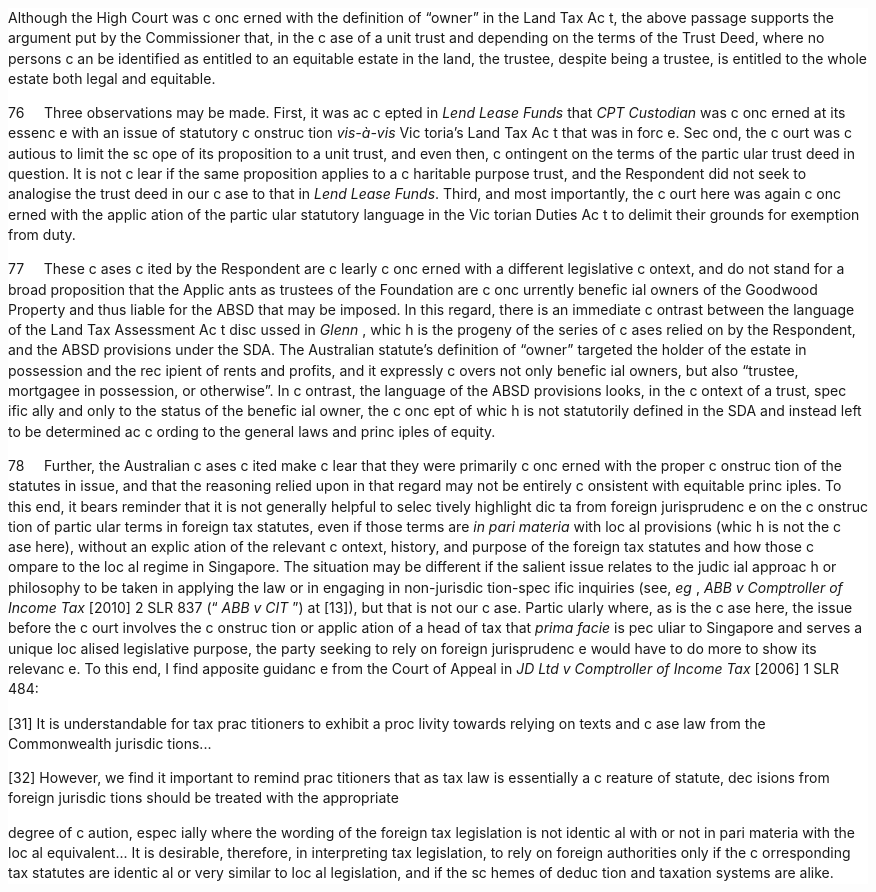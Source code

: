  Although the High Court was c onc erned with the definition of “owner” in the Land Tax Ac t, the above passage supports the argument put by the Commissioner that, in the c ase of a unit trust and depending on the terms of the Trust Deed, where no persons c an be identified as entitled to an equitable estate in the land, the trustee, despite being a trustee, is entitled to the whole estate both legal and equitable. 

76     Three observations may be made. First, it was ac c epted in _Lend Lease Funds_ that _CPT Custodian_ was c onc erned at its essenc e with an issue of statutory c onstruc tion _vis-à-vis_ Vic toria’s Land Tax Ac t that was in forc e. Sec ond, the c ourt was c autious to limit the sc ope of its proposition to a unit trust, and even then, c ontingent on the terms of the partic ular trust deed in question. It is not c lear if the same proposition applies to a c haritable purpose trust, and the Respondent did not seek to analogise the trust deed in our c ase to that in _Lend Lease Funds_. Third, and most importantly, the c ourt here was again c onc erned with the applic ation of the partic ular statutory language in the Vic torian Duties Ac t to delimit their grounds for exemption from duty. 

77     These c ases c ited by the Respondent are c learly c onc erned with a different legislative c ontext, and do not stand for a broad proposition that the Applic ants as trustees of the Foundation are c onc urrently benefic ial owners of the Goodwood Property and thus liable for the ABSD that may be imposed. In this regard, there is an immediate c ontrast between the language of the Land Tax Assessment Ac t disc ussed in _Glenn_ , whic h is the progeny of the series of c ases relied on by the Respondent, and the ABSD provisions under the SDA. The Australian statute’s definition of “owner” targeted the holder of the estate in possession and the rec ipient of rents and profits, and it expressly c overs not only benefic ial owners, but also “trustee, mortgagee in possession, or otherwise”. In c ontrast, the language of the ABSD provisions looks, in the c ontext of a trust, spec ific ally and only to the status of the benefic ial owner, the c onc ept of whic h is not statutorily defined in the SDA and instead left to be determined ac c ording to the general laws and princ iples of equity. 

78     Further, the Australian c ases c ited make c lear that they were primarily c onc erned with the proper c onstruc tion of the statutes in issue, and that the reasoning relied upon in that regard may not be entirely c onsistent with equitable princ iples. To this end, it bears reminder that it is not generally helpful to selec tively highlight dic ta from foreign jurisprudenc e on the c onstruc tion of partic ular terms in foreign tax statutes, even if those terms are _in pari materia_ with loc al provisions (whic h is not the c ase here), without an explic ation of the relevant c ontext, history, and purpose of the foreign tax statutes and how those c ompare to the loc al regime in Singapore. The situation may be different if the salient issue relates to the judic ial approac h or philosophy to be taken in applying the law or in engaging in non-jurisdic tion-spec ific inquiries (see, _eg_ , _ABB v Comptroller of Income Tax_ <span class="citation">[2010] 2 SLR 837</span> (“ _ABB v CIT_ ”) at [13]), but that is not our c ase. Partic ularly where, as is the c ase here, the issue before the c ourt involves the c onstruc tion or applic ation of a head of tax that _prima facie_ is pec uliar to Singapore and serves a unique loc alised legislative purpose, the party seeking to rely on foreign jurisprudenc e would have to do more to show its relevanc e. To this end, I find apposite guidanc e from the Court of Appeal in _JD Ltd v Comptroller of Income Tax_ <span class="citation">[2006] 1 SLR 484</span>: 

 [31] It is understandable for tax prac titioners to exhibit a proc livity towards relying on texts and c ase law from the Commonwealth jurisdic tions... 

 [32] However, we find it important to remind prac titioners that as tax law is essentially a c reature of statute, dec isions from foreign jurisdic tions should be treated with the appropriate 


 degree of c aution, espec ially where the wording of the foreign tax legislation is not identic al with or not in pari materia with the loc al equivalent... It is desirable, therefore, in interpreting tax legislation, to rely on foreign authorities only if the c orresponding tax statutes are identic al or very similar to loc al legislation, and if the sc hemes of deduc tion and taxation systems are alike. 
